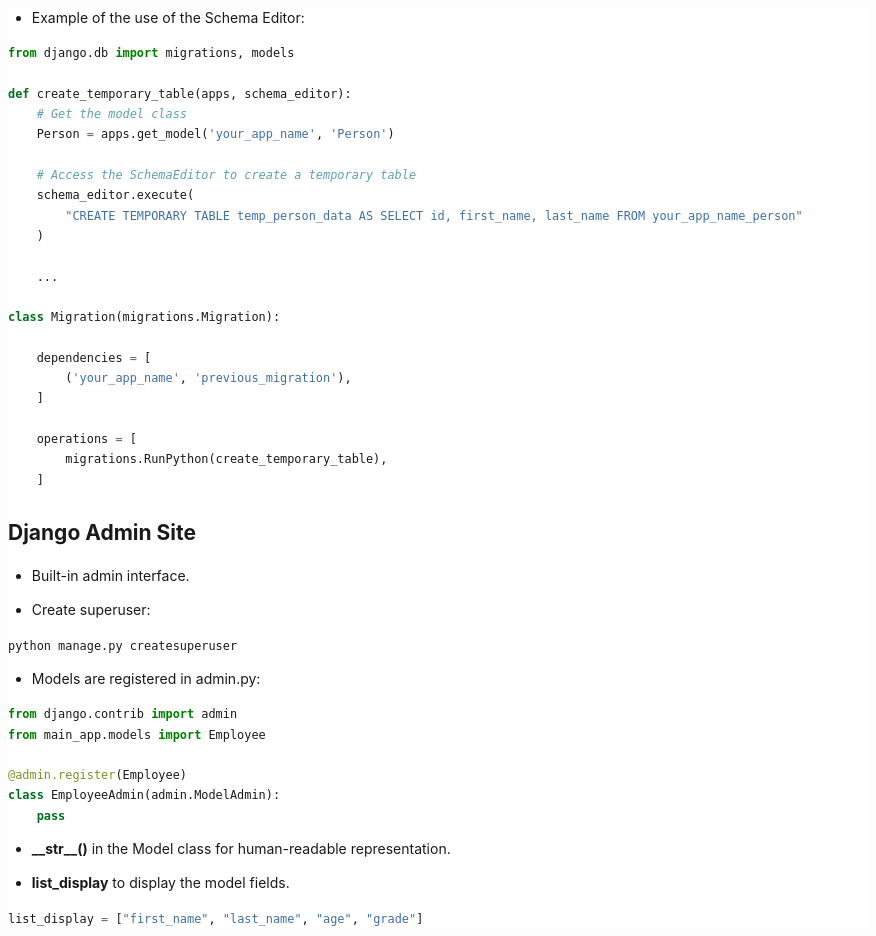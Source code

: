 -   Example of the use of the Schema Editor:

```python
from django.db import migrations, models

def create_temporary_table(apps, schema_editor):
    # Get the model class
    Person = apps.get_model('your_app_name', 'Person')

    # Access the SchemaEditor to create a temporary table
    schema_editor.execute(
        "CREATE TEMPORARY TABLE temp_person_data AS SELECT id, first_name, last_name FROM your_app_name_person"
    )

    ...

class Migration(migrations.Migration):

    dependencies = [
        ('your_app_name', 'previous_migration'),
    ]

    operations = [
        migrations.RunPython(create_temporary_table),
    ]
```

## Django Admin Site

-   Built-in admin interface.

-   Create superuser:

```bash
python manage.py createsuperuser
```

-   Models are registered in admin.py:

```python
from django.contrib import admin
from main_app.models import Employee

@admin.register(Employee)
class EmployeeAdmin(admin.ModelAdmin):
    pass
```

-   **\_\_str\_\_()** in the Model class for human-readable representation.

-   **list_display** to display the model fields.

```python
list_display = ["first_name", "last_name", "age", "grade"]
```
